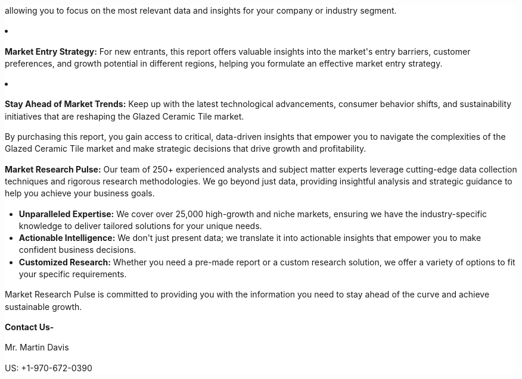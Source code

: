 allowing you to focus on the most relevant data and insights for your company or industry segment.</p></li><li><p><strong>Market Entry Strategy:</strong> For new entrants, this report offers valuable insights into the market's entry barriers, customer preferences, and growth potential in different regions, helping you formulate an effective market entry strategy.</p></li><li><p><strong>Stay Ahead of Market Trends:</strong> Keep up with the latest technological advancements, consumer behavior shifts, and sustainability initiatives that are reshaping the Glazed Ceramic Tile market.</p></li></ol><p>By purchasing this report, you gain access to critical, data-driven insights that empower you to navigate the complexities of the Glazed Ceramic Tile market and make strategic decisions that drive growth and profitability.</p><p><strong>Market Research Pulse:</strong>&nbsp;Our team of 250+ experienced analysts and subject matter experts leverage cutting-edge data collection techniques and rigorous research methodologies. We go beyond just data, providing insightful analysis and strategic guidance to help you achieve your business goals.</p><ul><li><strong>Unparalleled Expertise:</strong>&nbsp;We cover over 25,000 high-growth and niche markets, ensuring we have the industry-specific knowledge to deliver tailored solutions for your unique needs.</li><li><strong>Actionable Intelligence:</strong>&nbsp;We don't just present data; we translate it into actionable insights that empower you to make confident business decisions.</li><li><strong>Customized Research:</strong>&nbsp;Whether you need a pre-made report or a custom research solution, we offer a variety of options to fit your specific requirements.</li></ul><p>Market Research Pulse is committed to providing you with the information you need to stay ahead of the curve and achieve sustainable growth.</p><p><strong>Contact Us-</strong></p><p>Mr. Martin Davis</p><p>US: +1-970-672-0390</p>
